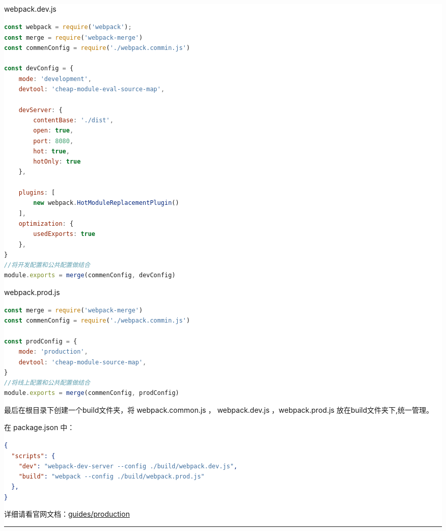 webpack.dev.js

```js
const webpack = require('webpack');
const merge = require('webpack-merge')
const commenConfig = require('./webpack.commin.js')

const devConfig = {
	mode: 'development',
	devtool: 'cheap-module-eval-source-map',
	
	devServer: {
		contentBase: './dist',
		open: true,
		port: 8080,
		hot: true,
		hotOnly: true
	},
	
	plugins: [	
		new webpack.HotModuleReplacementPlugin()
	],
	optimization: {
		usedExports: true
	},	
}
//将开发配置和公共配置做结合
module.exports = merge(commenConfig, devConfig)
```

webpack.prod.js

```js
const merge = require('webpack-merge')
const commenConfig = require('./webpack.commin.js')

const prodConfig = {
	mode: 'production',
	devtool: 'cheap-module-source-map',
}
//将线上配置和公共配置做结合
module.exports = merge(commenConfig, prodConfig)
```

最后在根目录下创建一个build文件夹，将 webpack.common.js ， webpack.dev.js ，webpack.prod.js 放在build文件夹下,统一管理。

在 package.json 中：

```json
{
  "scripts": {
    "dev": "webpack-dev-server --config ./build/webpack.dev.js",
    "build": "webpack --config ./build/webpack.prod.js"
  },
}
```
详细请看官网文档：[guides/production](https://webpack.js.org/guides/production)

---
